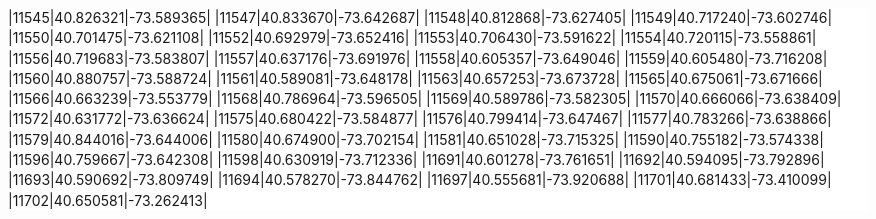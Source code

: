 |11545|40.826321|-73.589365| 
|11547|40.833670|-73.642687| 
|11548|40.812868|-73.627405| 
|11549|40.717240|-73.602746| 
|11550|40.701475|-73.621108| 
|11552|40.692979|-73.652416| 
|11553|40.706430|-73.591622| 
|11554|40.720115|-73.558861| 
|11556|40.719683|-73.583807| 
|11557|40.637176|-73.691976| 
|11558|40.605357|-73.649046| 
|11559|40.605480|-73.716208| 
|11560|40.880757|-73.588724| 
|11561|40.589081|-73.648178| 
|11563|40.657253|-73.673728| 
|11565|40.675061|-73.671666| 
|11566|40.663239|-73.553779| 
|11568|40.786964|-73.596505| 
|11569|40.589786|-73.582305| 
|11570|40.666066|-73.638409| 
|11572|40.631772|-73.636624| 
|11575|40.680422|-73.584877| 
|11576|40.799414|-73.647467| 
|11577|40.783266|-73.638866| 
|11579|40.844016|-73.644006| 
|11580|40.674900|-73.702154| 
|11581|40.651028|-73.715325| 
|11590|40.755182|-73.574338| 
|11596|40.759667|-73.642308| 
|11598|40.630919|-73.712336| 
|11691|40.601278|-73.761651| 
|11692|40.594095|-73.792896| 
|11693|40.590692|-73.809749| 
|11694|40.578270|-73.844762| 
|11697|40.555681|-73.920688| 
|11701|40.681433|-73.410099| 
|11702|40.650581|-73.262413| 